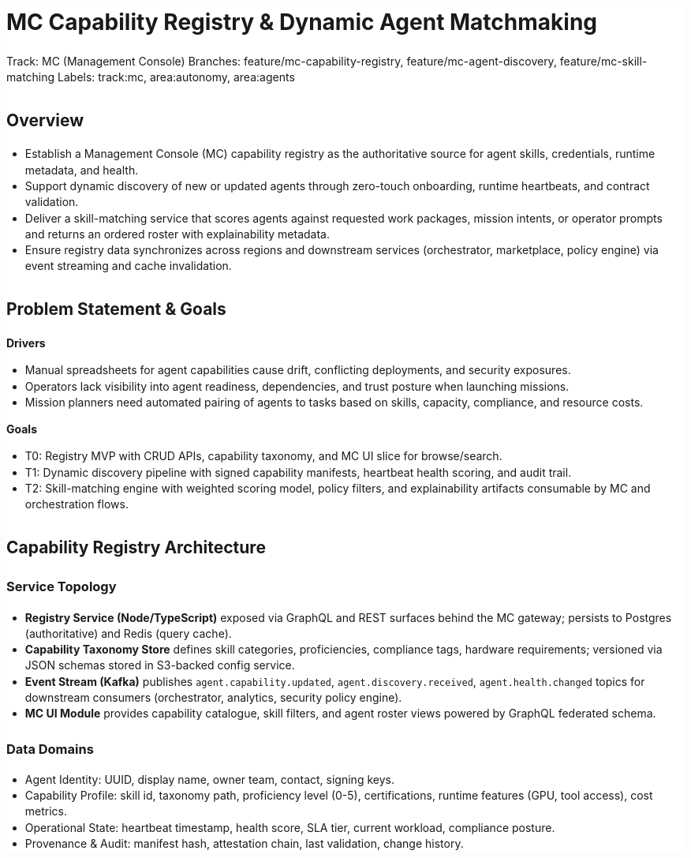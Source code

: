 # MC Capability Registry & Dynamic Agent Matchmaking

Track: MC (Management Console)
Branches: feature/mc-capability-registry, feature/mc-agent-discovery, feature/mc-skill-matching
Labels: track:mc, area:autonomy, area:agents

## Overview

- Establish a Management Console (MC) capability registry as the authoritative source for agent skills, credentials, runtime metadata, and health.
- Support dynamic discovery of new or updated agents through zero-touch onboarding, runtime heartbeats, and contract validation.
- Deliver a skill-matching service that scores agents against requested work packages, mission intents, or operator prompts and returns an ordered roster with explainability metadata.
- Ensure registry data synchronizes across regions and downstream services (orchestrator, marketplace, policy engine) via event streaming and cache invalidation.

## Problem Statement & Goals

**Drivers**
- Manual spreadsheets for agent capabilities cause drift, conflicting deployments, and security exposures.
- Operators lack visibility into agent readiness, dependencies, and trust posture when launching missions.
- Mission planners need automated pairing of agents to tasks based on skills, capacity, compliance, and resource costs.

**Goals**
- T0: Registry MVP with CRUD APIs, capability taxonomy, and MC UI slice for browse/search.
- T1: Dynamic discovery pipeline with signed capability manifests, heartbeat health scoring, and audit trail.
- T2: Skill-matching engine with weighted scoring model, policy filters, and explainability artifacts consumable by MC and orchestration flows.

## Capability Registry Architecture

### Service Topology
- **Registry Service (Node/TypeScript)** exposed via GraphQL and REST surfaces behind the MC gateway; persists to Postgres (authoritative) and Redis (query cache).
- **Capability Taxonomy Store** defines skill categories, proficiencies, compliance tags, hardware requirements; versioned via JSON schemas stored in S3-backed config service.
- **Event Stream (Kafka)** publishes `agent.capability.updated`, `agent.discovery.received`, `agent.health.changed` topics for downstream consumers (orchestrator, analytics, security policy engine).
- **MC UI Module** provides capability catalogue, skill filters, and agent roster views powered by GraphQL federated schema.

### Data Domains
- Agent Identity: UUID, display name, owner team, contact, signing keys.
- Capability Profile: skill id, taxonomy path, proficiency level (0-5), certifications, runtime features (GPU, tool access), cost metrics.
- Operational State: heartbeat timestamp, health score, SLA tier, current workload, compliance posture.
- Provenance & Audit: manifest hash, attestation chain, last validation, change history.
